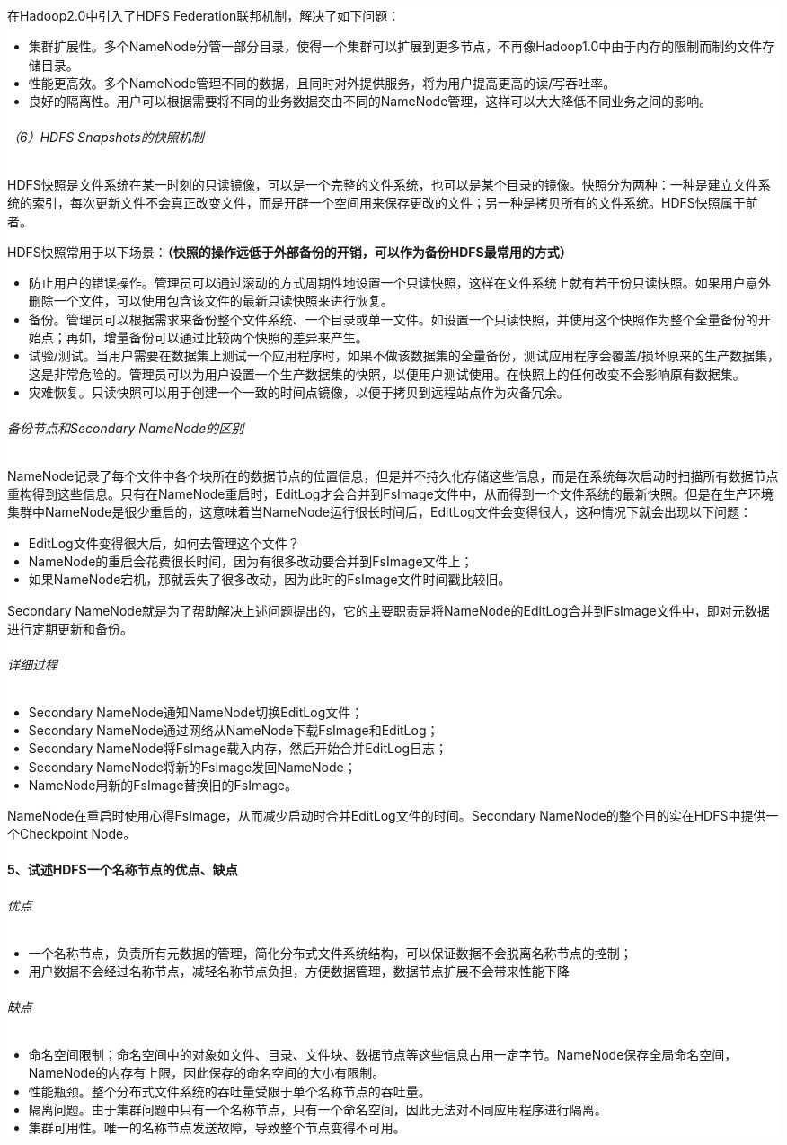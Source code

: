 在Hadoop2.0中引入了HDFS Federation联邦机制，解决了如下问题：

- 集群扩展性。多个NameNode分管一部分目录，使得一个集群可以扩展到更多节点，不再像Hadoop1.0中由于内存的限制而制约文件存储目录。
- 性能更高效。多个NameNode管理不同的数据，且同时对外提供服务，将为用户提高更高的读/写吞吐率。
- 良好的隔离性。用户可以根据需要将不同的业务数据交由不同的NameNode管理，这样可以大大降低不同业务之间的影响。

###### （6）HDFS Snapshots的快照机制

HDFS快照是文件系统在某一时刻的只读镜像，可以是一个完整的文件系统，也可以是某个目录的镜像。快照分为两种：一种是建立文件系统的索引，每次更新文件不会真正改变文件，而是开辟一个空间用来保存更改的文件；另一种是拷贝所有的文件系统。HDFS快照属于前者。

HDFS快照常用于以下场景：**（快照的操作远低于外部备份的开销，可以作为备份HDFS最常用的方式）**

- 防止用户的错误操作。管理员可以通过滚动的方式周期性地设置一个只读快照，这样在文件系统上就有若干份只读快照。如果用户意外删除一个文件，可以使用包含该文件的最新只读快照来进行恢复。
- 备份。管理员可以根据需求来备份整个文件系统、一个目录或单一文件。如设置一个只读快照，并使用这个快照作为整个全量备份的开始点；再如，增量备份可以通过比较两个快照的差异来产生。
- 试验/测试。当用户需要在数据集上测试一个应用程序时，如果不做该数据集的全量备份，测试应用程序会覆盖/损坏原来的生产数据集，这是非常危险的。管理员可以为用户设置一个生产数据集的快照，以便用户测试使用。在快照上的任何改变不会影响原有数据集。
- 灾难恢复。只读快照可以用于创建一个一致的时间点镜像，以便于拷贝到远程站点作为灾备冗余。



###### 备份节点和Secondary NameNode的区别

NameNode记录了每个文件中各个块所在的数据节点的位置信息，但是并不持久化存储这些信息，而是在系统每次启动时扫描所有数据节点重构得到这些信息。只有在NameNode重启时，EditLog才会合并到FsImage文件中，从而得到一个文件系统的最新快照。但是在生产环境集群中NameNode是很少重启的，这意味着当NameNode运行很长时间后，EditLog文件会变得很大，这种情况下就会出现以下问题：

- EditLog文件变得很大后，如何去管理这个文件？
- NameNode的重启会花费很长时间，因为有很多改动要合并到FsImage文件上；
- 如果NameNode宕机，那就丢失了很多改动，因为此时的FsImage文件时间戳比较旧。

Secondary NameNode就是为了帮助解决上述问题提出的，它的主要职责是将NameNode的EditLog合并到FsImage文件中，即对元数据进行定期更新和备份。

###### 详细过程

- Secondary NameNode通知NameNode切换EditLog文件；
- Secondary NameNode通过网络从NameNode下载FsImage和EditLog；
- Secondary NameNode将FsImage载入内存，然后开始合并EditLog日志；
- Secondary NameNode将新的FsImage发回NameNode；
- NameNode用新的FsImage替换旧的FsImage。

NameNode在重启时使用心得FsImage，从而减少启动时合并EditLog文件的时间。Secondary NameNode的整个目的实在HDFS中提供一个Checkpoint Node。



#### 5、试述HDFS一个名称节点的优点、缺点

###### 优点

- 一个名称节点，负责所有元数据的管理，简化分布式文件系统结构，可以保证数据不会脱离名称节点的控制；
- 用户数据不会经过名称节点，减轻名称节点负担，方便数据管理，数据节点扩展不会带来性能下降

###### 缺点

- 命名空间限制；命名空间中的对象如文件、目录、文件块、数据节点等这些信息占用一定字节。NameNode保存全局命名空间，NameNode的内存有上限，因此保存的命名空间的大小有限制。
- 性能瓶颈。整个分布式文件系统的吞吐量受限于单个名称节点的吞吐量。
- 隔离问题。由于集群问题中只有一个名称节点，只有一个命名空间，因此无法对不同应用程序进行隔离。
- 集群可用性。唯一的名称节点发送故障，导致整个节点变得不可用。

